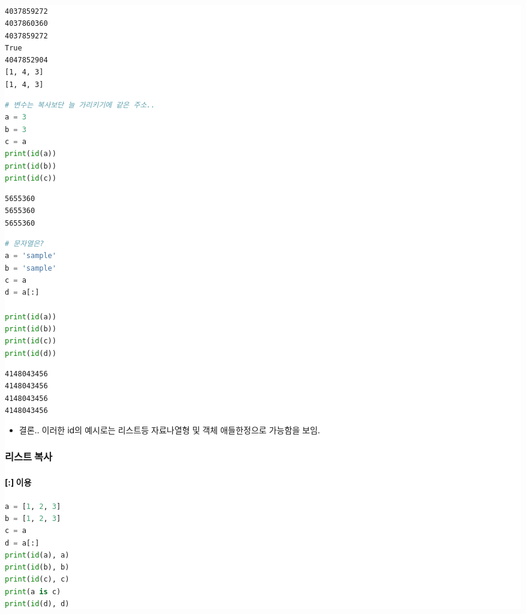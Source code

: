     4037859272
    4037860360
    4037859272
    True
    4047852904
    [1, 4, 3]
    [1, 4, 3]

```python
# 변수는 복사보단 늘 가리키기에 같은 주소..
a = 3
b = 3
c = a
print(id(a))
print(id(b))
print(id(c))
```

    5655360
    5655360
    5655360

```python
# 문자열은?
a = 'sample'
b = 'sample'
c = a
d = a[:]

print(id(a))
print(id(b))
print(id(c))
print(id(d))
```

    4148043456
    4148043456
    4148043456
    4148043456

- 결론.. 이러한 id의 예시로는 리스트등 자료나열형 및 객체 애들한정으로 가능함을 보임.

### 리스트 복사

#### [:] 이용

```python
a = [1, 2, 3]
b = [1, 2, 3]
c = a
d = a[:]
print(id(a), a)
print(id(b), b)
print(id(c), c)
print(a is c)
print(id(d), d)
```
